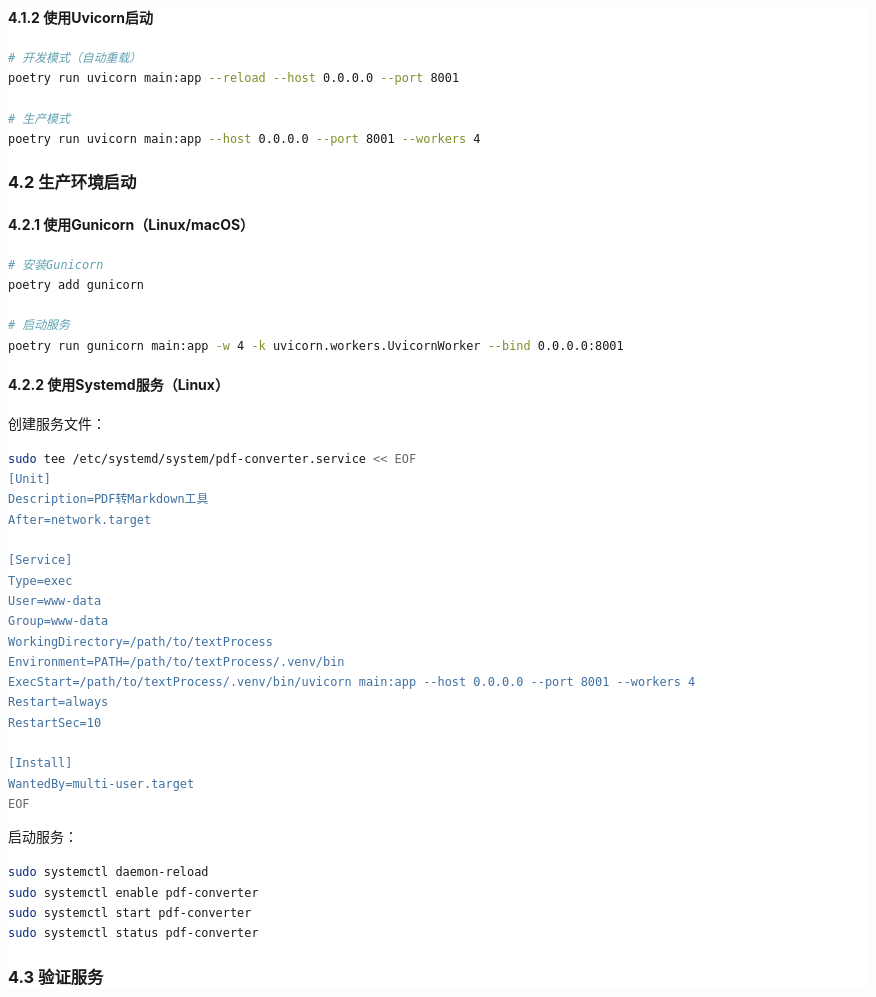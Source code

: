 #### 4.1.2 使用Uvicorn启动
```bash
# 开发模式（自动重载）
poetry run uvicorn main:app --reload --host 0.0.0.0 --port 8001

# 生产模式
poetry run uvicorn main:app --host 0.0.0.0 --port 8001 --workers 4
```

### 4.2 生产环境启动

#### 4.2.1 使用Gunicorn（Linux/macOS）
```bash
# 安装Gunicorn
poetry add gunicorn

# 启动服务
poetry run gunicorn main:app -w 4 -k uvicorn.workers.UvicornWorker --bind 0.0.0.0:8001
```

#### 4.2.2 使用Systemd服务（Linux）

创建服务文件：
```bash
sudo tee /etc/systemd/system/pdf-converter.service << EOF
[Unit]
Description=PDF转Markdown工具
After=network.target

[Service]
Type=exec
User=www-data
Group=www-data
WorkingDirectory=/path/to/textProcess
Environment=PATH=/path/to/textProcess/.venv/bin
ExecStart=/path/to/textProcess/.venv/bin/uvicorn main:app --host 0.0.0.0 --port 8001 --workers 4
Restart=always
RestartSec=10

[Install]
WantedBy=multi-user.target
EOF
```

启动服务：
```bash
sudo systemctl daemon-reload
sudo systemctl enable pdf-converter
sudo systemctl start pdf-converter
sudo systemctl status pdf-converter
```

### 4.3 验证服务
